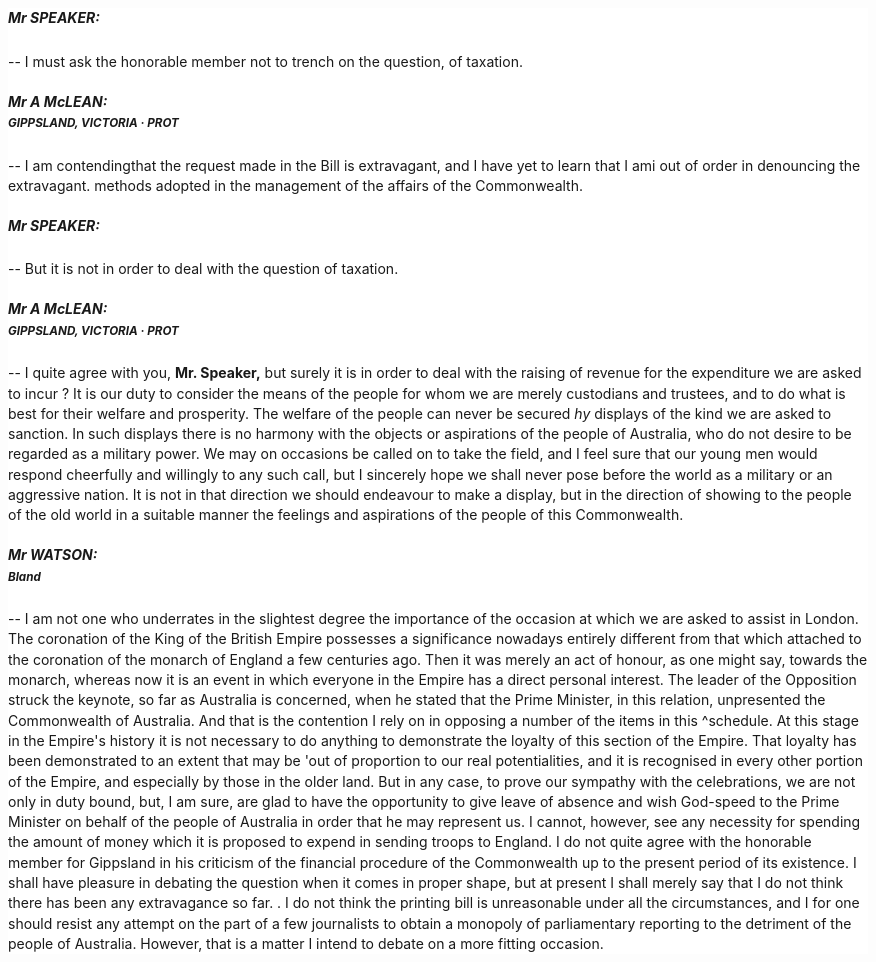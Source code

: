 ##### Mr SPEAKER:

-- I must ask the honorable member not to trench on the question, of taxation. 

##### Mr A McLEAN:<br><small class="text-muted">GIPPSLAND, VICTORIA &middot; PROT</small>

-- I am contendingthat the request made in the Bill is extravagant, and I have yet to learn that I  ami  out of order in denouncing the extravagant. methods adopted in the management of the affairs of the Commonwealth. 

##### Mr SPEAKER:

-- But it is not in order to deal with the question of taxation. 

##### Mr A McLEAN:<br><small class="text-muted">GIPPSLAND, VICTORIA &middot; PROT</small>

-- I quite agree with you,  **Mr. Speaker,**  but surely it is in order to deal with the raising of revenue for the expenditure we are asked to incur ? It is our duty to consider the means of the people for whom we are merely custodians and trustees, and to do what is best for their welfare and prosperity. The welfare of the people can never be secured  *hy*  displays of the kind we are asked to sanction. In such displays there is no harmony with the objects or aspirations of the people of Australia, who do not desire to be regarded as a military power. We may on occasions be called on to take the field, and I feel sure that our young men would respond cheerfully and willingly to any such call, but I sincerely hope we shall never pose before the world as a military or an aggressive nation. It is not in that direction we should endeavour to make a display, but in the direction of showing to the people of the old world in a suitable manner the feelings and aspirations of the people of this Commonwealth. 

##### Mr WATSON:<br><small class="text-muted">Bland</small>

-- I am not one who underrates in the slightest degree the importance of the occasion at which we are asked to assist in London. The coronation of the King of the British Empire possesses a significance nowadays entirely different from that which attached to the coronation of the monarch of England a few centuries ago. Then it was merely an act of honour, as one might say, towards the monarch, whereas now it is an event in which everyone in the Empire has a direct personal interest. The leader of the Opposition struck the keynote, so far as Australia is concerned, when he stated that the Prime Minister, in this relation, unpresented the Commonwealth of Australia. And that is the contention I rely on in opposing a number of the items in this ^schedule. At this stage in the Empire's history it is not necessary to do anything to demonstrate the loyalty of this section of the Empire. That loyalty has been demonstrated to an extent that may be 'out of proportion to our real potentialities, and it is recognised in every other portion of the Empire, and especially by those in the older land. But in any case, to prove our sympathy with the celebrations, we are not only in duty bound, but, I am sure, are glad to have the opportunity to give leave of absence and wish God-speed to the Prime Minister on behalf of the people of Australia in order that he may represent us. I cannot, however, see any necessity for spending the amount of money which it is proposed to expend in sending troops to England. I do not quite agree with the honorable member for Gippsland in his criticism of the financial procedure of the Commonwealth up to the present period of its existence. I shall have pleasure in debating the question when it comes in proper shape, but at present I shall merely say that I do not think there has been any extravagance so far. . I do not think the printing bill is unreasonable under all the circumstances, and I for one should resist any attempt on the part of a few journalists to obtain a monopoly of parliamentary reporting to the detriment of the people of Australia. However, that is a matter I intend to debate on a more fitting occasion. 
